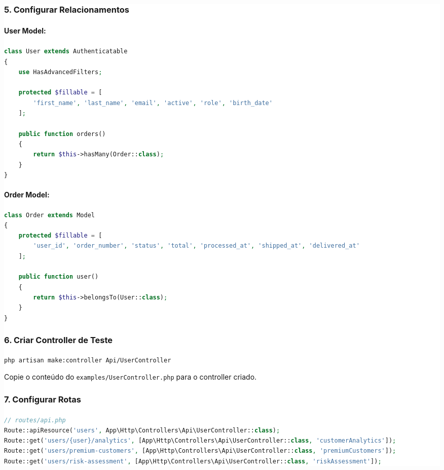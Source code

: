 ### 5. Configurar Relacionamentos

#### User Model:
```php
class User extends Authenticatable
{
    use HasAdvancedFilters;

    protected $fillable = [
        'first_name', 'last_name', 'email', 'active', 'role', 'birth_date'
    ];

    public function orders()
    {
        return $this->hasMany(Order::class);
    }
}
```

#### Order Model:
```php
class Order extends Model
{
    protected $fillable = [
        'user_id', 'order_number', 'status', 'total', 'processed_at', 'shipped_at', 'delivered_at'
    ];

    public function user()
    {
        return $this->belongsTo(User::class);
    }
}
```

### 6. Criar Controller de Teste

```bash
php artisan make:controller Api/UserController
```

Copie o conteúdo do `examples/UserController.php` para o controller criado.

### 7. Configurar Rotas

```php
// routes/api.php
Route::apiResource('users', App\Http\Controllers\Api\UserController::class);
Route::get('users/{user}/analytics', [App\Http\Controllers\Api\UserController::class, 'customerAnalytics']);
Route::get('users/premium-customers', [App\Http\Controllers\Api\UserController::class, 'premiumCustomers']);
Route::get('users/risk-assessment', [App\Http\Controllers\Api\UserController::class, 'riskAssessment']);
```
